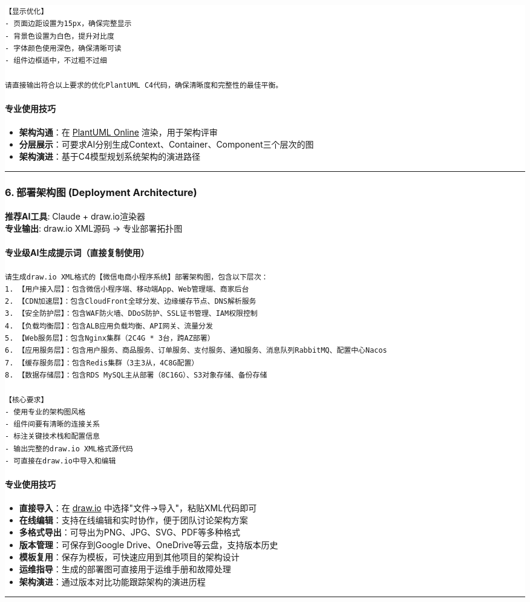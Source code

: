 ```
【显示优化】
- 页面边距设置为15px，确保完整显示
- 背景色设置为白色，提升对比度
- 字体颜色使用深色，确保清晰可读
- 组件边框适中，不过粗不过细

请直接输出符合以上要求的优化PlantUML C4代码，确保清晰度和完整性的最佳平衡。
```

#### 专业使用技巧

- **架构沟通**：在 [PlantUML Online](http://www.plantuml.com/plantuml/uml/) 渲染，用于架构评审
- **分层展示**：可要求AI分别生成Context、Container、Component三个层次的图
- **架构演进**：基于C4模型规划系统架构的演进路径

---

### 6. 部署架构图 (Deployment Architecture)
**推荐AI工具**: Claude + draw.io渲染器  
**专业输出**: draw.io XML源码 → 专业部署拓扑图  

#### 专业级AI生成提示词（直接复制使用）
```
请生成draw.io XML格式的【微信电商小程序系统】部署架构图，包含以下层次：
1. 【用户接入层】：包含微信小程序端、移动端App、Web管理端、商家后台
2. 【CDN加速层】：包含CloudFront全球分发、边缘缓存节点、DNS解析服务
3. 【安全防护层】：包含WAF防火墙、DDoS防护、SSL证书管理、IAM权限控制
4. 【负载均衡层】：包含ALB应用负载均衡、API网关、流量分发
5. 【Web服务层】：包含Nginx集群（2C4G * 3台，跨AZ部署）
6. 【应用服务层】：包含用户服务、商品服务、订单服务、支付服务、通知服务、消息队列RabbitMQ、配置中心Nacos
7. 【缓存服务层】：包含Redis集群（3主3从，4C8G配置）
8. 【数据存储层】：包含RDS MySQL主从部署（8C16G）、S3对象存储、备份存储

【核心要求】
- 使用专业的架构图风格
- 组件间要有清晰的连接关系
- 标注关键技术栈和配置信息
- 输出完整的draw.io XML格式源代码
- 可直接在draw.io中导入和编辑
```

#### 专业使用技巧
- **直接导入**：在 [draw.io](https://app.diagrams.net/) 中选择"文件→导入"，粘贴XML代码即可
- **在线编辑**：支持在线编辑和实时协作，便于团队讨论架构方案
- **多格式导出**：可导出为PNG、JPG、SVG、PDF等多种格式
- **版本管理**：可保存到Google Drive、OneDrive等云盘，支持版本历史
- **模板复用**：保存为模板，可快速应用到其他项目的架构设计
- **运维指导**：生成的部署图可直接用于运维手册和故障处理
- **架构演进**：通过版本对比功能跟踪架构的演进历程

---
